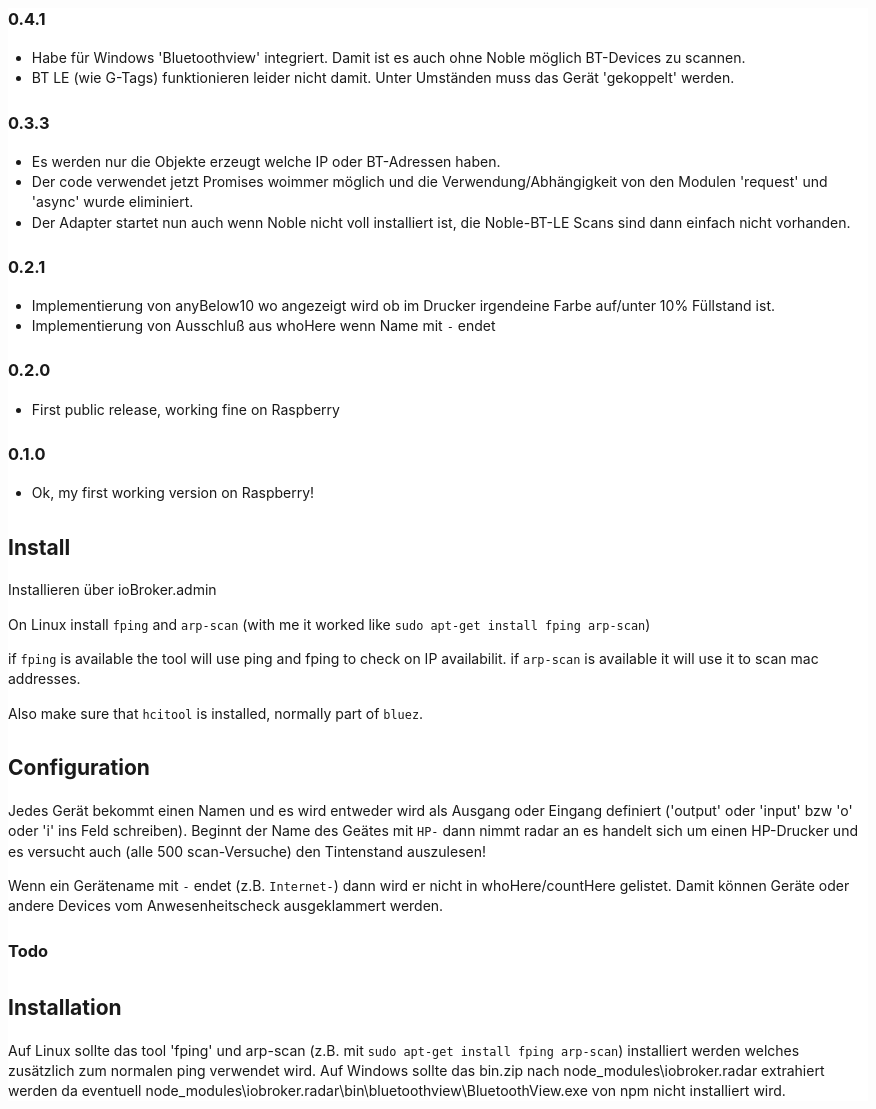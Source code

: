 ### 0.4.1 
* Habe für Windows 'Bluetoothview' integriert. Damit ist es auch ohne Noble möglich BT-Devices zu scannen.
* BT LE (wie G-Tags) funktionieren leider nicht damit. Unter Umständen muss das Gerät 'gekoppelt' werden.

### 0.3.3
* Es werden nur die Objekte erzeugt welche IP oder BT-Adressen haben.
* Der code verwendet jetzt Promises woimmer möglich und die Verwendung/Abhängigkeit von den Modulen 'request' und 'async' wurde eliminiert. 
* Der Adapter startet nun auch wenn Noble nicht voll installiert ist, die Noble-BT-LE Scans sind dann einfach nicht vorhanden. 

### 0.2.1
* Implementierung von anyBelow10 wo angezeigt wird ob im Drucker irgendeine Farbe auf/unter 10% Füllstand ist.
* Implementierung von Ausschluß aus whoHere wenn Name mit `-` endet

### 0.2.0
* First public release, working fine on Raspberry

### 0.1.0
* Ok, my first working version on Raspberry!

## Install

Installieren über ioBroker.admin

On Linux install `fping` and `arp-scan` (with me it worked like `sudo apt-get install fping arp-scan`)

if `fping` is available the tool will use ping and fping to check on IP availabilit. 
if `arp-scan` is available it will use it to scan mac addresses.

Also make sure that `hcitool` is installed, normally part of `bluez`.

## Configuration

Jedes Gerät bekommt einen Namen und es wird entweder wird als Ausgang oder Eingang definiert ('output' oder 'input'  bzw 'o' oder 'i' ins Feld schreiben).
Beginnt der Name des Geätes mit `HP-` dann nimmt radar an es handelt sich um einen HP-Drucker und es versucht auch (alle 500 scan-Versuche) den Tintenstand auszulesen!

Wenn ein Gerätename mit `-` endet (z.B. `Internet-`) dann wird er nicht in whoHere/countHere gelistet. Damit können Geräte oder andere Devices vom Anwesenheitscheck ausgeklammert werden.

### Todo

## Installation
Auf Linux sollte das tool 'fping' und arp-scan (z.B. mit `sudo apt-get install fping arp-scan`) installiert werden welches zusätzlich zum normalen ping verwendet wird.
Auf Windows sollte das bin.zip nach node_modules\iobroker.radar extrahiert werden da eventuell node_modules\iobroker.radar\bin\bluetoothview\BluetoothView.exe von npm nicht installiert wird.
